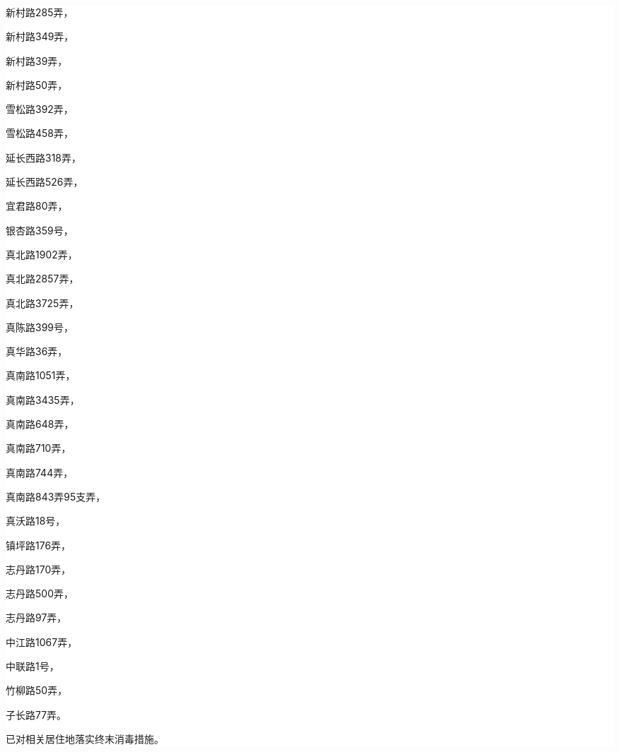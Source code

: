 新村路285弄，

新村路349弄，

新村路39弄，

新村路50弄，

雪松路392弄，

雪松路458弄，

延长西路318弄，

延长西路526弄，

宜君路80弄，

银杏路359号，

真北路1902弄，

真北路2857弄，

真北路3725弄，

真陈路399号，

真华路36弄，

真南路1051弄，

真南路3435弄，

真南路648弄，

真南路710弄，

真南路744弄，

真南路843弄95支弄，

真沃路18号，

镇坪路176弄，

志丹路170弄，

志丹路500弄，

志丹路97弄，

中江路1067弄，

中联路1号，

竹柳路50弄，

子长路77弄。



已对相关居住地落实终末消毒措施。



